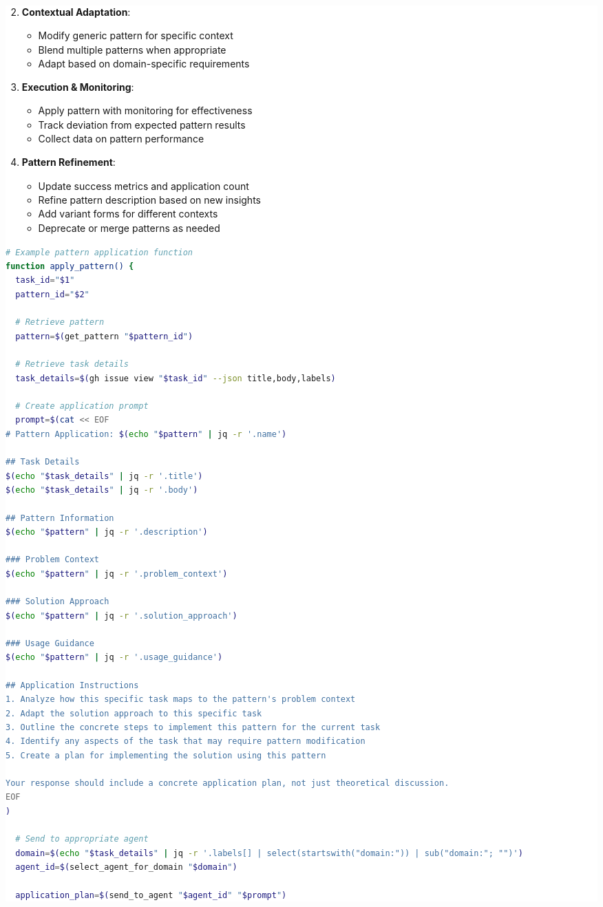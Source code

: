 2. **Contextual Adaptation**:
   - Modify generic pattern for specific context
   - Blend multiple patterns when appropriate
   - Adapt based on domain-specific requirements

3. **Execution & Monitoring**:
   - Apply pattern with monitoring for effectiveness
   - Track deviation from expected pattern results
   - Collect data on pattern performance

4. **Pattern Refinement**:
   - Update success metrics and application count
   - Refine pattern description based on new insights
   - Add variant forms for different contexts
   - Deprecate or merge patterns as needed

```bash
# Example pattern application function
function apply_pattern() {
  task_id="$1"
  pattern_id="$2"
  
  # Retrieve pattern
  pattern=$(get_pattern "$pattern_id")
  
  # Retrieve task details
  task_details=$(gh issue view "$task_id" --json title,body,labels)
  
  # Create application prompt
  prompt=$(cat << EOF
# Pattern Application: $(echo "$pattern" | jq -r '.name')

## Task Details
$(echo "$task_details" | jq -r '.title')
$(echo "$task_details" | jq -r '.body')

## Pattern Information
$(echo "$pattern" | jq -r '.description')

### Problem Context
$(echo "$pattern" | jq -r '.problem_context')

### Solution Approach
$(echo "$pattern" | jq -r '.solution_approach')

### Usage Guidance
$(echo "$pattern" | jq -r '.usage_guidance')

## Application Instructions
1. Analyze how this specific task maps to the pattern's problem context
2. Adapt the solution approach to this specific task
3. Outline the concrete steps to implement this pattern for the current task
4. Identify any aspects of the task that may require pattern modification
5. Create a plan for implementing the solution using this pattern

Your response should include a concrete application plan, not just theoretical discussion.
EOF
)

  # Send to appropriate agent
  domain=$(echo "$task_details" | jq -r '.labels[] | select(startswith("domain:")) | sub("domain:"; "")')
  agent_id=$(select_agent_for_domain "$domain")
  
  application_plan=$(send_to_agent "$agent_id" "$prompt")
```